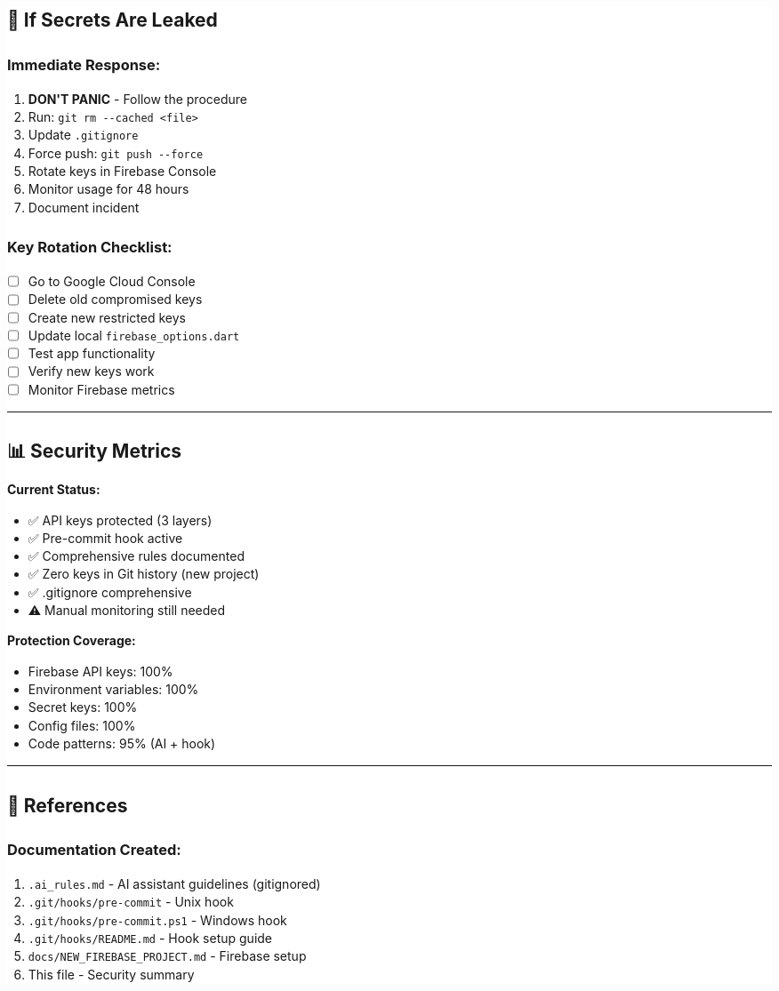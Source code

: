
## 🚨 If Secrets Are Leaked

### Immediate Response:
1. **DON'T PANIC** - Follow the procedure
2. Run: `git rm --cached <file>`
3. Update `.gitignore`
4. Force push: `git push --force`
5. Rotate keys in Firebase Console
6. Monitor usage for 48 hours
7. Document incident

### Key Rotation Checklist:
- [ ] Go to Google Cloud Console
- [ ] Delete old compromised keys
- [ ] Create new restricted keys
- [ ] Update local `firebase_options.dart`
- [ ] Test app functionality
- [ ] Verify new keys work
- [ ] Monitor Firebase metrics

---

## 📊 Security Metrics

**Current Status:**
- ✅ API keys protected (3 layers)
- ✅ Pre-commit hook active
- ✅ Comprehensive rules documented
- ✅ Zero keys in Git history (new project)
- ✅ .gitignore comprehensive
- ⚠️ Manual monitoring still needed

**Protection Coverage:**
- Firebase API keys: 100%
- Environment variables: 100%
- Secret keys: 100%
- Config files: 100%
- Code patterns: 95% (AI + hook)

---

## 🔗 References

### Documentation Created:
1. `.ai_rules.md` - AI assistant guidelines (gitignored)
2. `.git/hooks/pre-commit` - Unix hook
3. `.git/hooks/pre-commit.ps1` - Windows hook
4. `.git/hooks/README.md` - Hook setup guide
5. `docs/NEW_FIREBASE_PROJECT.md` - Firebase setup
6. This file - Security summary
